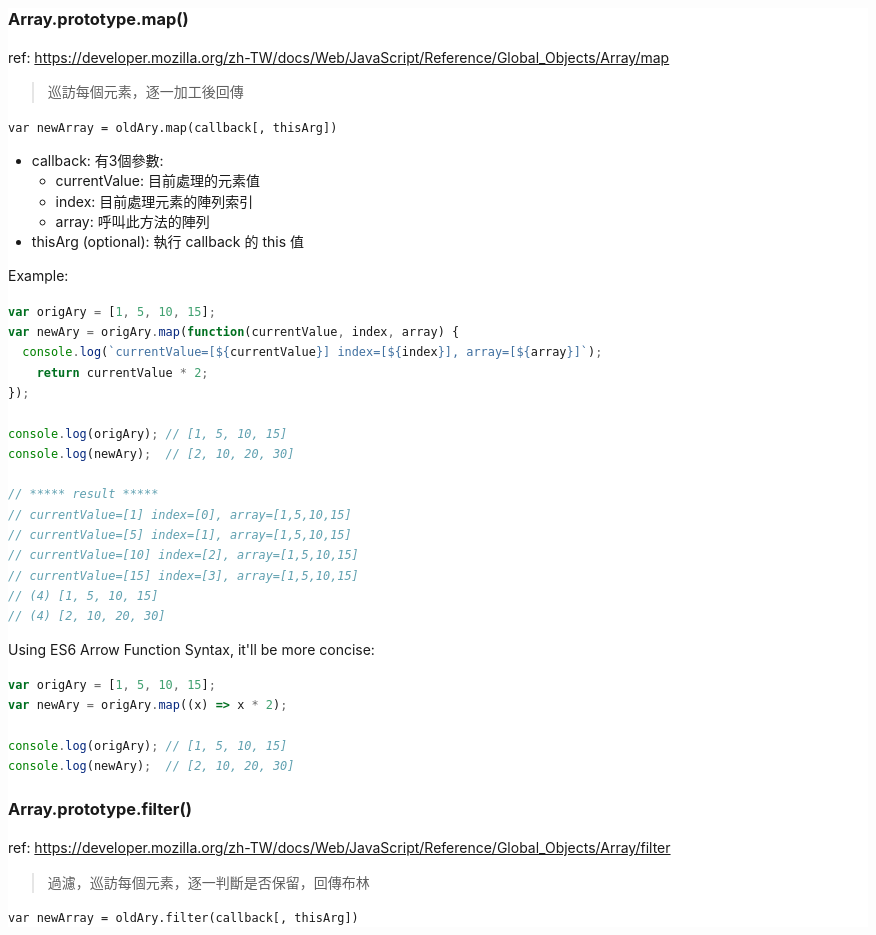 
### Array.prototype.map()

ref: https://developer.mozilla.org/zh-TW/docs/Web/JavaScript/Reference/Global_Objects/Array/map

> 巡訪每個元素，逐一加工後回傳


`var newArray = oldAry.map(callback[, thisArg])`

* callback: 有3個參數:
  * currentValue: 目前處理的元素值
  * index: 目前處理元素的陣列索引
  * array: 呼叫此方法的陣列
* thisArg (optional): 執行 callback 的 this 值



Example:

````js
var origAry = [1, 5, 10, 15];
var newAry = origAry.map(function(currentValue, index, array) {
  console.log(`currentValue=[${currentValue}] index=[${index}], array=[${array}]`);
    return currentValue * 2;
});

console.log(origAry); // [1, 5, 10, 15]
console.log(newAry);  // [2, 10, 20, 30]

// ***** result *****
// currentValue=[1] index=[0], array=[1,5,10,15]
// currentValue=[5] index=[1], array=[1,5,10,15]
// currentValue=[10] index=[2], array=[1,5,10,15]
// currentValue=[15] index=[3], array=[1,5,10,15]
// (4) [1, 5, 10, 15]
// (4) [2, 10, 20, 30]
````

Using ES6 Arrow Function Syntax, it'll be more concise:

````js
var origAry = [1, 5, 10, 15];
var newAry = origAry.map((x) => x * 2);

console.log(origAry); // [1, 5, 10, 15]
console.log(newAry);  // [2, 10, 20, 30]
````



### Array.prototype.filter()

ref: https://developer.mozilla.org/zh-TW/docs/Web/JavaScript/Reference/Global_Objects/Array/filter

> 過濾，巡訪每個元素，逐一判斷是否保留，回傳布林

`var newArray = oldAry.filter(callback[, thisArg])`

